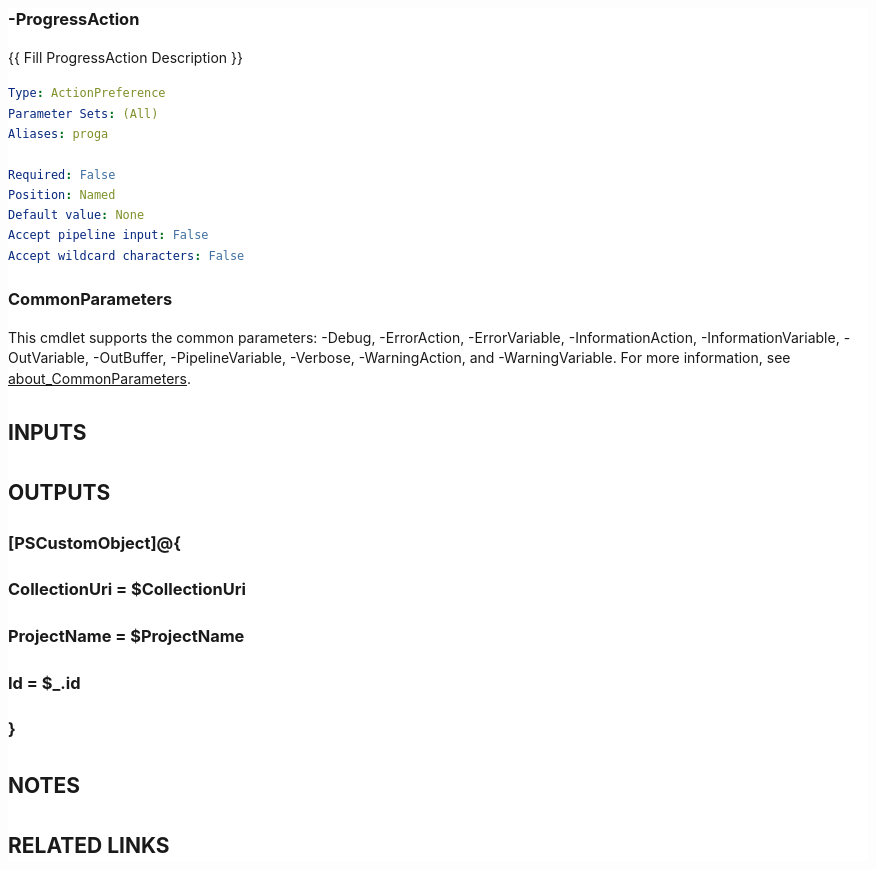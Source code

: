 ### -ProgressAction
{{ Fill ProgressAction Description }}

```yaml
Type: ActionPreference
Parameter Sets: (All)
Aliases: proga

Required: False
Position: Named
Default value: None
Accept pipeline input: False
Accept wildcard characters: False
```

### CommonParameters
This cmdlet supports the common parameters: -Debug, -ErrorAction, -ErrorVariable, -InformationAction, -InformationVariable, -OutVariable, -OutBuffer, -PipelineVariable, -Verbose, -WarningAction, and -WarningVariable. For more information, see [about_CommonParameters](http://go.microsoft.com/fwlink/?LinkID=113216).

## INPUTS

## OUTPUTS

### [PSCustomObject]@{
###   CollectionUri = $CollectionUri
###   ProjectName   = $ProjectName
###   Id            = $_.id
### }
## NOTES

## RELATED LINKS
